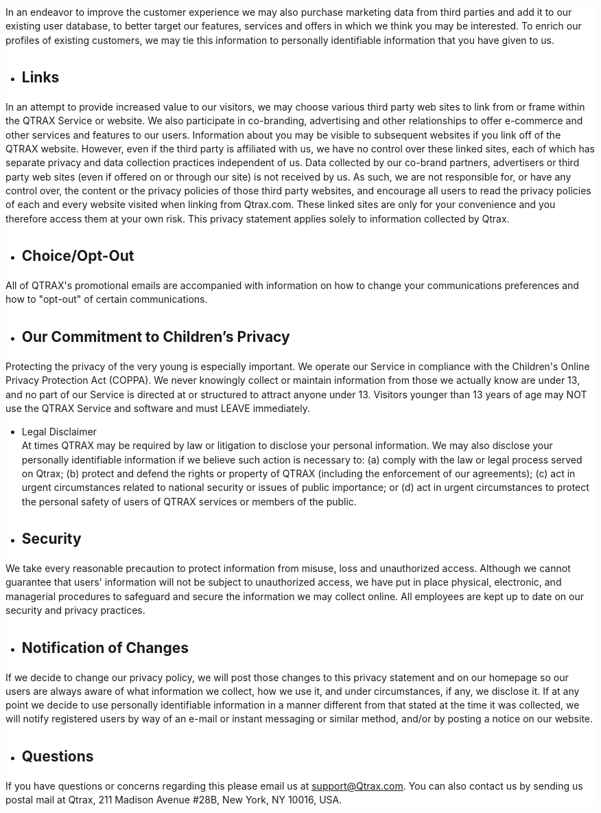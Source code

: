 In an endeavor to improve the customer experience we may also purchase marketing data from third parties and add it to our existing user database, to better target our features, services and offers in which we think you may be interested. To enrich our profiles of existing customers, we may tie this information to personally identifiable information that you have given to us. 

* ## Links

In an attempt to provide increased value to our visitors, we may choose various third party web sites to link from or frame within the QTRAX Service or website. We also participate in co-branding, advertising and other relationships to offer e-commerce and other services and features to our users. Information about you may be visible to subsequent websites if you link off of the QTRAX website. However, even if the third party is affiliated with us, we have no control over these linked sites, each of which has separate privacy and data collection practices independent of us. Data collected by our co-brand partners, advertisers or third party web sites (even if offered on or through our site) is not received by us. As such, we are not responsible for, or have any control over, the content or the privacy policies of those third party websites, and encourage all users to read the privacy policies of each and every website visited when linking from Qtrax.com. These linked sites are only for your convenience and you therefore access them at your own risk. This privacy statement applies solely to information collected by Qtrax. 
* ## Choice/Opt-Out

All of QTRAX's promotional emails are accompanied with information on how to change your communications preferences and how to "opt-out" of certain communications. 
* ## Our Commitment to Children’s Privacy

Protecting the privacy of the very young is especially important. We operate our Service in compliance with the Children's Online Privacy Protection Act (COPPA). We never knowingly collect or maintain information from those we actually know are under 13, and no part of our Service is directed at or structured to attract anyone under 13. Visitors younger than 13 years of age may NOT use the QTRAX Service and software and must LEAVE immediately. 
* Legal Disclaimer   
At times QTRAX may be required by law or litigation to disclose your personal information. We may also disclose your personally identifiable information if we believe such action is necessary to: (a) comply with the law or legal process served on Qtrax; (b) protect and defend the rights or property of QTRAX (including the enforcement of our agreements); (c) act in urgent circumstances related to national security or issues of public importance; or (d) act in urgent circumstances to protect the personal safety of users of QTRAX services or members of the public. 
* ## Security

We take every reasonable precaution to protect information from misuse, loss and unauthorized access. Although we cannot guarantee that users' information will not be subject to unauthorized access, we have put in place physical, electronic, and managerial procedures to safeguard and secure the information we may collect online. All employees are kept up to date on our security and privacy practices. 
* ## Notification of Changes

If we decide to change our privacy policy, we will post those changes to this privacy statement and on our homepage so our users are always aware of what information we collect, how we use it, and under circumstances, if any, we disclose it. If at any point we decide to use personally identifiable information in a manner different from that stated at the time it was collected, we will notify registered users by way of an e-mail or instant messaging or similar method, and/or by posting a notice on our website. 
* ## Questions

If you have questions or concerns regarding this please email us at [support@Qtrax.com](mailto:support@Qtrax.com). You can also contact us by sending us postal mail at Qtrax, 211 Madison Avenue #28B, New York, NY 10016, USA. 
